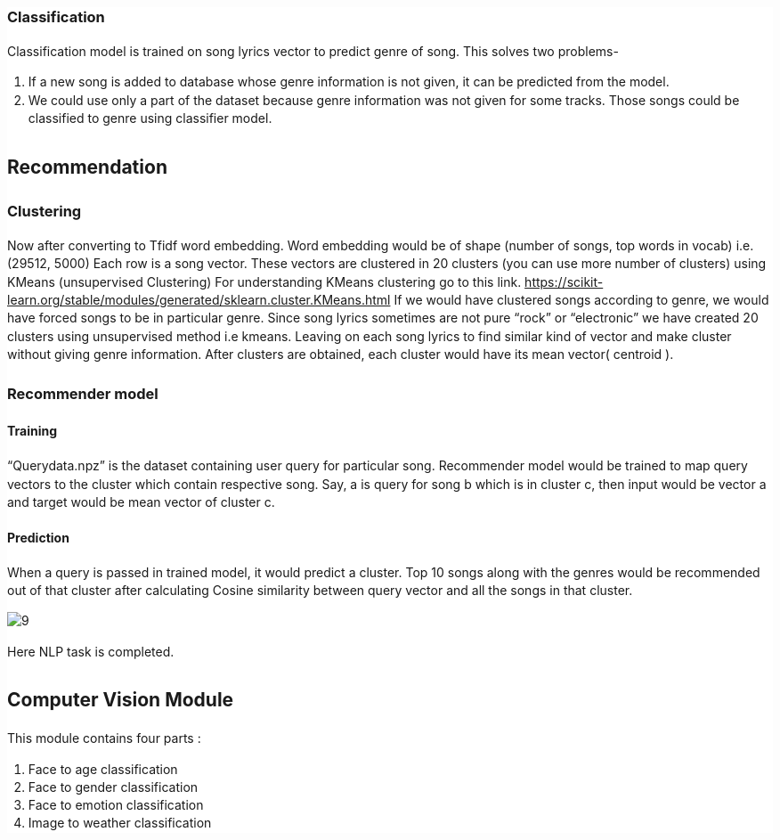 ### Classification

Classification model is trained on song lyrics vector to predict genre of song. This solves two problems-
1. If a new song is added to database whose genre information is not given, it can be predicted from the model.
2. We could use only a part of the dataset because genre information was not given for some tracks. Those songs could be classified to genre using classifier model. 

## Recommendation

### Clustering

Now after converting to Tfidf word embedding. Word embedding would be of shape (number of songs, top words in vocab) i.e. (29512, 5000)
Each row is a song vector. These vectors are clustered in 20 clusters (you can use more number of clusters) using KMeans (unsupervised Clustering)
For understanding KMeans clustering go to this link.
https://scikit-learn.org/stable/modules/generated/sklearn.cluster.KMeans.html
If we would have clustered songs according to genre, we would have forced songs to be in particular genre. Since song lyrics sometimes are not pure “rock” or “electronic” we have created 20 clusters using unsupervised method i.e kmeans. Leaving on each song lyrics to find similar kind of vector and make cluster without giving genre information. 
After clusters are obtained, each cluster would have its mean vector( centroid ). 

### Recommender model

#### Training

“Querydata.npz” is the dataset containing user query for particular song. 
Recommender model would be trained to map query vectors to the cluster which contain respective song. 
Say, a is query for song b which is in cluster c, then input would be vector a and target would be mean vector of cluster c.

#### Prediction

When a query is passed in trained model, it would predict a cluster. Top 10 songs along with the genres would be recommended out of that cluster after calculating Cosine similarity between query vector and all the songs in that cluster. 

![9](https://user-images.githubusercontent.com/14244685/63367728-4e743b00-c39e-11e9-9c1d-3678d7a74c56.png)

Here NLP task is completed. 

## Computer Vision Module

This module contains four parts :
1. Face to age classification
2. Face to gender classification
3. Face to emotion classification
4. Image to weather classification
